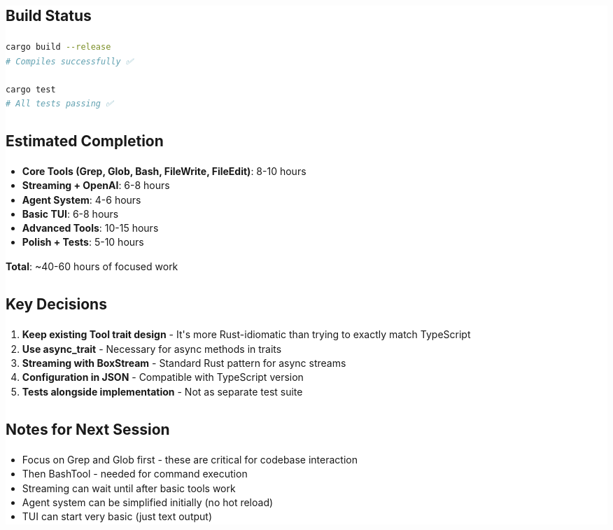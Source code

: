 ## Build Status

```bash
cargo build --release
# Compiles successfully ✅

cargo test
# All tests passing ✅
```

## Estimated Completion

- **Core Tools (Grep, Glob, Bash, FileWrite, FileEdit)**: 8-10 hours
- **Streaming + OpenAI**: 6-8 hours  
- **Agent System**: 4-6 hours
- **Basic TUI**: 6-8 hours
- **Advanced Tools**: 10-15 hours
- **Polish + Tests**: 5-10 hours

**Total**: ~40-60 hours of focused work

## Key Decisions

1. **Keep existing Tool trait design** - It's more Rust-idiomatic than trying to exactly match TypeScript
2. **Use async_trait** - Necessary for async methods in traits
3. **Streaming with BoxStream** - Standard Rust pattern for async streams
4. **Configuration in JSON** - Compatible with TypeScript version
5. **Tests alongside implementation** - Not as separate test suite

## Notes for Next Session

- Focus on Grep and Glob first - these are critical for codebase interaction
- Then BashTool - needed for command execution
- Streaming can wait until after basic tools work
- Agent system can be simplified initially (no hot reload)
- TUI can start very basic (just text output)

